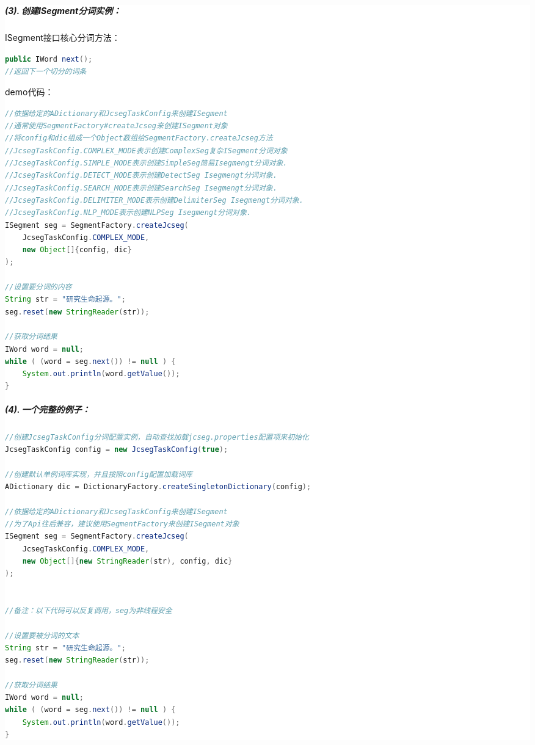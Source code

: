 ##### (3). 创建ISegment分词实例：

ISegment接口核心分词方法：

```java
public IWord next();
//返回下一个切分的词条
```

demo代码：
    
```java
//依据给定的ADictionary和JcsegTaskConfig来创建ISegment
//通常使用SegmentFactory#createJcseg来创建ISegment对象
//将config和dic组成一个Object数组给SegmentFactory.createJcseg方法
//JcsegTaskConfig.COMPLEX_MODE表示创建ComplexSeg复杂ISegment分词对象
//JcsegTaskConfig.SIMPLE_MODE表示创建SimpleSeg简易Isegmengt分词对象.
//JcsegTaskConfig.DETECT_MODE表示创建DetectSeg Isegmengt分词对象.
//JcsegTaskConfig.SEARCH_MODE表示创建SearchSeg Isegmengt分词对象.
//JcsegTaskConfig.DELIMITER_MODE表示创建DelimiterSeg Isegmengt分词对象.
//JcsegTaskConfig.NLP_MODE表示创建NLPSeg Isegmengt分词对象.
ISegment seg = SegmentFactory.createJcseg(
    JcsegTaskConfig.COMPLEX_MODE, 
    new Object[]{config, dic}
);
    
//设置要分词的内容
String str = "研究生命起源。";
seg.reset(new StringReader(str));
    
//获取分词结果
IWord word = null;
while ( (word = seg.next()) != null ) {
    System.out.println(word.getValue());
}
```

##### (4). 一个完整的例子：

```java
//创建JcsegTaskConfig分词配置实例，自动查找加载jcseg.properties配置项来初始化
JcsegTaskConfig config = new JcsegTaskConfig(true);

//创建默认单例词库实现，并且按照config配置加载词库
ADictionary dic = DictionaryFactory.createSingletonDictionary(config);

//依据给定的ADictionary和JcsegTaskConfig来创建ISegment
//为了Api往后兼容，建议使用SegmentFactory来创建ISegment对象
ISegment seg = SegmentFactory.createJcseg(
    JcsegTaskConfig.COMPLEX_MODE, 
    new Object[]{new StringReader(str), config, dic}
);


//备注：以下代码可以反复调用，seg为非线程安全

//设置要被分词的文本
String str = "研究生命起源。";
seg.reset(new StringReader(str));

//获取分词结果
IWord word = null;
while ( (word = seg.next()) != null ) {
    System.out.println(word.getValue());
}
```
